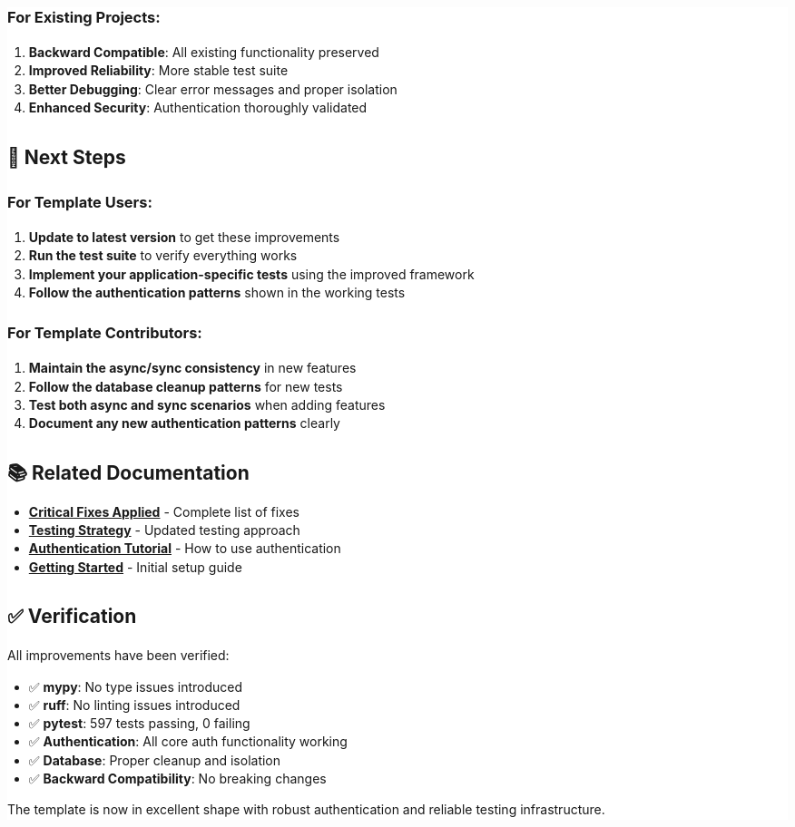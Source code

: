 ### **For Existing Projects:**
1. **Backward Compatible**: All existing functionality preserved
2. **Improved Reliability**: More stable test suite
3. **Better Debugging**: Clear error messages and proper isolation
4. **Enhanced Security**: Authentication thoroughly validated

## 🚀 Next Steps

### **For Template Users:**
1. **Update to latest version** to get these improvements
2. **Run the test suite** to verify everything works
3. **Implement your application-specific tests** using the improved framework
4. **Follow the authentication patterns** shown in the working tests

### **For Template Contributors:**
1. **Maintain the async/sync consistency** in new features
2. **Follow the database cleanup patterns** for new tests
3. **Test both async and sync scenarios** when adding features
4. **Document any new authentication patterns** clearly

## 📚 Related Documentation

- **[Critical Fixes Applied](../historical-fixes/CRITICAL_FIXES_APPLIED.md)** - Complete list of fixes
- **[Testing Strategy](./testing-strategy.md)** - Updated testing approach
- **[Authentication Tutorial](../tutorials/authentication.md)** - How to use authentication
- **[Getting Started](../tutorials/getting-started.md)** - Initial setup guide

## ✅ Verification

All improvements have been verified:
- ✅ **mypy**: No type issues introduced
- ✅ **ruff**: No linting issues introduced  
- ✅ **pytest**: 597 tests passing, 0 failing
- ✅ **Authentication**: All core auth functionality working
- ✅ **Database**: Proper cleanup and isolation
- ✅ **Backward Compatibility**: No breaking changes

The template is now in excellent shape with robust authentication and reliable testing infrastructure. 